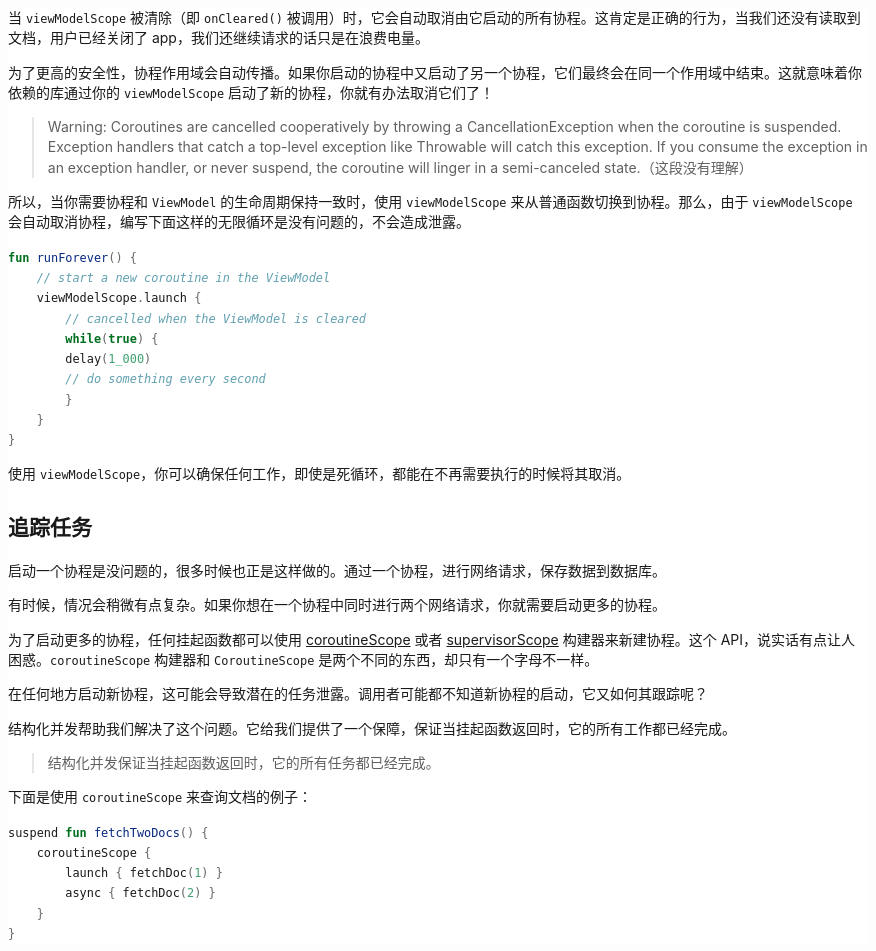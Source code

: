 当 `viewModelScope` 被清除（即 `onCleared()` 被调用）时，它会自动取消由它启动的所有协程。这肯定是正确的行为，当我们还没有读取到文档，用户已经关闭了 app，我们还继续请求的话只是在浪费电量。

为了更高的安全性，协程作用域会自动传播。如果你启动的协程中又启动了另一个协程，它们最终会在同一个作用域中结束。这就意味着你依赖的库通过你的 `viewModelScope` 启动了新的协程，你就有办法取消它们了！

> Warning: Coroutines are cancelled cooperatively by throwing a
CancellationException when the coroutine is suspended. Exception
handlers that catch a top-level exception like Throwable will catch
this exception. If you consume the exception in an exception handler, or
never suspend, the coroutine will linger in a semi-canceled state.（这段没有理解）

所以，当你需要协程和 `ViewModel` 的生命周期保持一致时，使用 `viewModelScope` 来从普通函数切换到协程。那么，由于 `viewModelScope` 会自动取消协程，编写下面这样的无限循环是没有问题的，不会造成泄露。

```kotlin
fun runForever() {
    // start a new coroutine in the ViewModel
    viewModelScope.launch {
        // cancelled when the ViewModel is cleared
        while(true) {
        delay(1_000)
        // do something every second
        }
    }
}
```

使用 `viewModelScope`，你可以确保任何工作，即使是死循环，都能在不再需要执行的时候将其取消。

## 追踪任务

启动一个协程是没问题的，很多时候也正是这样做的。通过一个协程，进行网络请求，保存数据到数据库。

有时候，情况会稍微有点复杂。如果你想在一个协程中同时进行两个网络请求，你就需要启动更多的协程。

为了启动更多的协程，任何挂起函数都可以使用 [coroutineScope](https://kotlin.github.io/kotlinx.coroutines/kotlinx-coroutines-core/kotlinx.coroutines/coroutine-scope.html) 或者 [supervisorScope](https://kotlin.github.io/kotlinx.coroutines/kotlinx-coroutines-core/kotlinx.coroutines/supervisor-scope.html) 构建器来新建协程。这个 API，说实话有点让人困惑。`coroutineScope` 构建器和 `CoroutineScope` 是两个不同的东西，却只有一个字母不一样。

在任何地方启动新协程，这可能会导致潜在的任务泄露。调用者可能都不知道新协程的启动，它又如何其跟踪呢？

结构化并发帮助我们解决了这个问题。它给我们提供了一个保障，保证当挂起函数返回时，它的所有工作都已经完成。

> 结构化并发保证当挂起函数返回时，它的所有任务都已经完成。

下面是使用 `coroutineScope` 来查询文档的例子：

```kotlin
suspend fun fetchTwoDocs() {
    coroutineScope {
        launch { fetchDoc(1) }
        async { fetchDoc(2) }
    }
}
```
